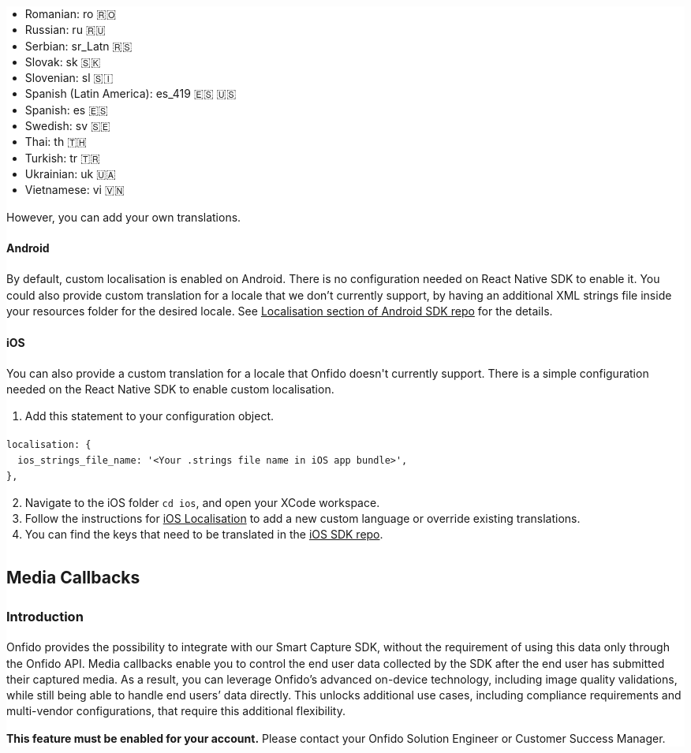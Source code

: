 - Romanian: ro 🇷🇴
- Russian: ru 🇷🇺
- Serbian: sr_Latn 🇷🇸
- Slovak: sk 🇸🇰
- Slovenian: sl 🇸🇮
- Spanish (Latin America): es_419 🇪🇸 🇺🇸
- Spanish: es 🇪🇸
- Swedish: sv 🇸🇪
- Thai: th 🇹🇭
- Turkish: tr 🇹🇷
- Ukrainian: uk 🇺🇦
- Vietnamese: vi 🇻🇳

However, you can add your own translations.

#### Android

By default, custom localisation is enabled on Android. There is no configuration needed on React Native SDK to enable it.
You could also provide custom translation for a locale that we don’t currently support, by having an additional XML strings file inside your resources folder for the desired locale. See [Localisation section of Android SDK repo](https://github.com/onfido/onfido-android-sdk#4-localisation) for the details.

#### iOS
You can also provide a custom translation for a locale that Onfido doesn't currently support.
There is a simple configuration needed on the React Native SDK to enable custom localisation.

1. Add this statement to your configuration object.
```
localisation: {
  ios_strings_file_name: '<Your .strings file name in iOS app bundle>',
},
```
2. Navigate to the iOS folder ```cd ios```, and open your XCode workspace.
3. Follow the instructions for [iOS Localisation](https://medium.com/lean-localization/ios-localization-tutorial-938231f9f881) to add a new custom language or override existing translations.
4. You can find the keys that need to be translated in the [iOS SDK repo](https://github.com/onfido/onfido-ios-sdk/blob/master/localization/Localizable_EN.strings).

## Media Callbacks

### Introduction
Onfido provides the possibility to integrate with our Smart Capture SDK, without the requirement of using this data only through the Onfido API. Media callbacks enable you to control the end user data collected by the SDK after the end user has submitted their captured media. As a result, you can leverage Onfido’s advanced on-device technology, including image quality validations, while still being able to handle end users’ data directly. This unlocks additional use cases, including compliance requirements and multi-vendor configurations, that require this additional flexibility.

**This feature must be enabled for your account.** Please contact your Onfido Solution Engineer or Customer Success Manager.
